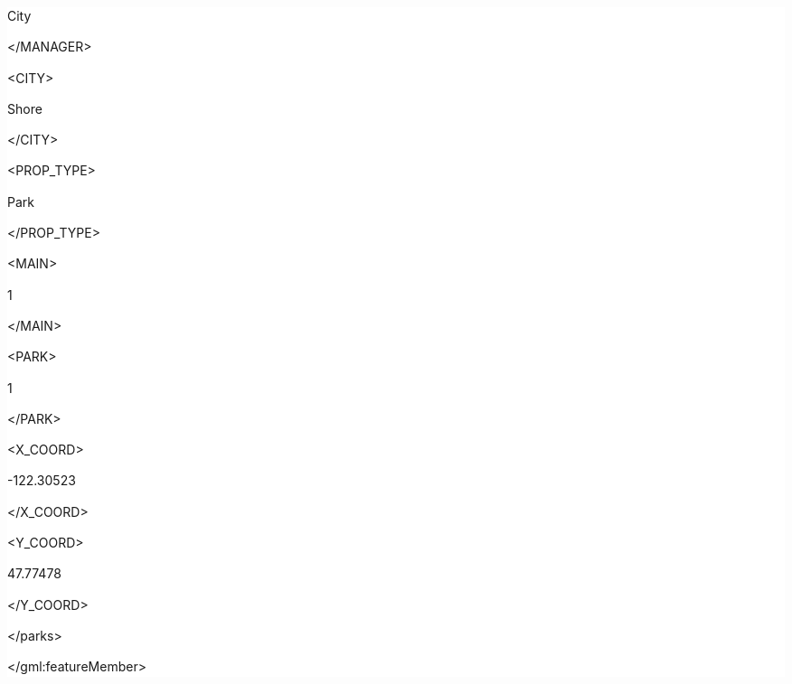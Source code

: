 City

&lt;/MANAGER&gt;


> > > > 

&lt;CITY&gt;

Shore

&lt;/CITY&gt;


> > > > 

<PROP\_TYPE>

Park

</PROP\_TYPE>


> > > > 

&lt;MAIN&gt;

1

&lt;/MAIN&gt;


> > > > 

&lt;PARK&gt;

1

&lt;/PARK&gt;


> > > > 

<X\_COORD>

-122.30523

</X\_COORD>


> > > > 

<Y\_COORD>

47.77478

</Y\_COORD>



> > > 

&lt;/parks&gt;



> > 

&lt;/gml:featureMember&gt;
